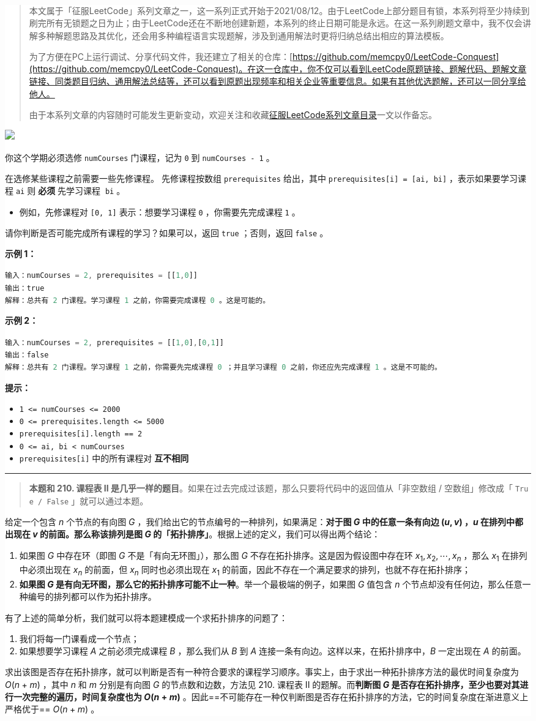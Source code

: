 > 本文属于「征服LeetCode」系列文章之一，这一系列正式开始于2021/08/12。由于LeetCode上部分题目有锁，本系列将至少持续到刷完所有无锁题之日为止；由于LeetCode还在不断地创建新题，本系列的终止日期可能是永远。在这一系列刷题文章中，我不仅会讲解多种解题思路及其优化，还会用多种编程语言实现题解，涉及到通用解法时更将归纳总结出相应的算法模板。
> <b></b>
> 
> 为了方便在PC上运行调试、分享代码文件，我还建立了相关的仓库：[https://github.com/memcpy0/LeetCode-Conquest](https://github.com/memcpy0/LeetCode-Conquest)。在这一仓库中，你不仅可以看到LeetCode原题链接、题解代码、题解文章链接、同类题目归纳、通用解法总结等，还可以看到原题出现频率和相关企业等重要信息。如果有其他优选题解，还可以一同分享给他人。
> <b></b>
> 
> 由于本系列文章的内容随时可能发生更新变动，欢迎关注和收藏[征服LeetCode系列文章目录](https://memcpy0.blog.csdn.net/article/details/119656559)一文以作备忘。

![](https://image-1307616428.cos.ap-beijing.myqcloud.com/Obsidian/202309091755954.png)

你这个学期必须选修 `numCourses` 门课程，记为 `0` 到 `numCourses - 1` 。

在选修某些课程之前需要一些先修课程。 先修课程按数组 `prerequisites` 给出，其中 `prerequisites[i] = [ai, bi]` ，表示如果要学习课程 `ai` 则 **必须** 先学习课程  `bi` 。
- 例如，先修课程对 `[0, 1]` 表示：想要学习课程 `0` ，你需要先完成课程 `1` 。

请你判断是否可能完成所有课程的学习？如果可以，返回 `true` ；否则，返回 `false` 。

**示例 1：**
```js
输入：numCourses = 2, prerequisites = [[1,0]]
输出：true
解释：总共有 2 门课程。学习课程 1 之前，你需要完成课程 0 。这是可能的。
```
**示例 2：**
```js
输入：numCourses = 2, prerequisites = [[1,0],[0,1]]
输出：false
解释：总共有 2 门课程。学习课程 1 之前，你需要先完成​课程 0 ；并且学习课程 0 之前，你还应先完成课程 1 。这是不可能的。
```
**提示：**
- `1 <= numCourses <= 2000`
- `0 <= prerequisites.length <= 5000`
- `prerequisites[i].length == 2`
- `0 <= ai, bi < numCourses`
- `prerequisites[i]` 中的所有课程对 **互不相同**

----
> **本题和 210. 课程表 II 是几乎一样的题目**。如果在过去完成过该题，那么只要将代码中的返回值从「非空数组 / 空数组」修改成「 `True / False` 」就可以通过本题。

给定一个包含 $n$ 个节点的有向图 $G$ ，我们给出它的节点编号的一种排列，如果满足：**对于图 $G$  中的任意一条有向边 $(u, v)$ ，$u$  在排列中都出现在 $v$  的前面。那么称该排列是图 $G$  的「拓扑排序」**。根据上述的定义，我们可以得出两个结论：
1. 如果图 $G$  中存在环（即图 $G$  不是「有向无环图」），那么图 $G$  不存在拓扑排序。这是因为假设图中存在环 $x_1, x_2, \cdots, x_n$ ，那么 $x_1$ 在排列中必须出现在 $x_n$ 的前面，但 $x_n$ 同时也必须出现在 $x_1$ 的前面，因此不存在一个满足要求的排列，也就不存在拓扑排序；
2. **如果图 $G$  是有向无环图，那么它的拓扑排序可能不止一种**。举一个最极端的例子，如果图 $G$  值包含 $n$  个节点却没有任何边，那么任意一种编号的排列都可以作为拓扑排序。

有了上述的简单分析，我们就可以将本题建模成一个求拓扑排序的问题了：
1. 我们将每一门课看成一个节点；
2. 如果想要学习课程 $A$ 之前必须完成课程 $B$ ，那么我们从 $B$ 到 $A$ 连接一条有向边。这样以来，在拓扑排序中，$B$ 一定出现在 $A$ 的前面。

求出该图是否存在拓扑排序，就可以判断是否有一种符合要求的课程学习顺序。事实上，由于求出一种拓扑排序方法的最优时间复杂度为 $O(n+m)$ ，其中 $n$  和 $m$ 分别是有向图 $G$ 的节点数和边数，方法见 210. 课程表 II 的题解。而**判断图 $G$ 是否存在拓扑排序，至少也要对其进行一次完整的遍历，时间复杂度也为 $O(n+m)$** 。因此==不可能存在一种仅判断图是否存在拓扑排序的方法，它的时间复杂度在渐进意义上严格优于== $O(n+m)$ 。
